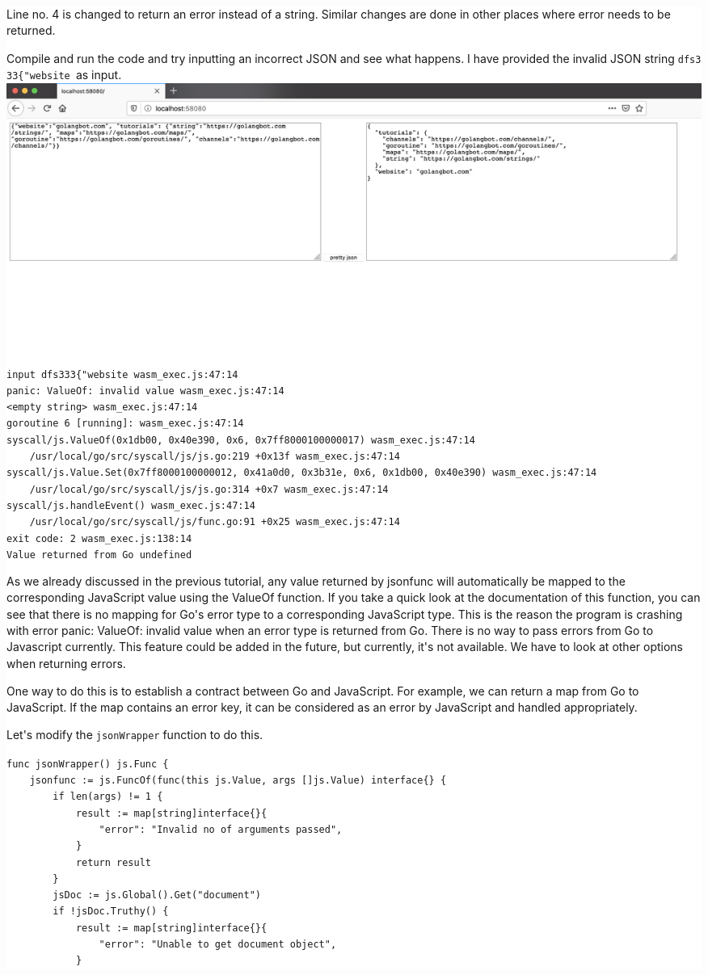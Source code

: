 Line no. 4 is changed to return an error instead of a string. Similar changes are done in other places where error needs to be returned.

Compile and run the code and try inputting an incorrect JSON and see what happens. I have provided the invalid JSON string `dfs333{"website `as input.
  ![](./images/tutorial-1-5.png)
  ```log{.line-numbers}
  input dfs333{"website wasm_exec.js:47:14  
  panic: ValueOf: invalid value wasm_exec.js:47:14  
  <empty string> wasm_exec.js:47:14  
  goroutine 6 [running]: wasm_exec.js:47:14  
  syscall/js.ValueOf(0x1db00, 0x40e390, 0x6, 0x7ff8000100000017) wasm_exec.js:47:14  
      /usr/local/go/src/syscall/js/js.go:219 +0x13f wasm_exec.js:47:14
  syscall/js.Value.Set(0x7ff8000100000012, 0x41a0d0, 0x3b31e, 0x6, 0x1db00, 0x40e390) wasm_exec.js:47:14  
      /usr/local/go/src/syscall/js/js.go:314 +0x7 wasm_exec.js:47:14
  syscall/js.handleEvent() wasm_exec.js:47:14  
      /usr/local/go/src/syscall/js/func.go:91 +0x25 wasm_exec.js:47:14
  exit code: 2 wasm_exec.js:138:14  
  Value returned from Go undefined  
  ```
As we already discussed in the previous tutorial, any value returned by jsonfunc will automatically be mapped to the corresponding JavaScript value using the ValueOf function. If you take a quick look at the documentation of this function, you can see that there is no mapping for Go's error type to a corresponding JavaScript type. This is the reason the program is crashing with error panic: ValueOf: invalid value when an error type is returned from Go. There is no way to pass errors from Go to Javascript currently. This feature could be added in the future, but currently, it's not available. We have to look at other options when returning errors.

One way to do this is to establish a contract between Go and JavaScript. For example, we can return a map from Go to JavaScript. If the map contains an error key, it can be considered as an error by JavaScript and handled appropriately.

Let's modify the `jsonWrapper` function to do this.
  ```go{.line-numbers}
  func jsonWrapper() js.Func {  
      jsonfunc := js.FuncOf(func(this js.Value, args []js.Value) interface{} {
          if len(args) != 1 {
              result := map[string]interface{}{
                  "error": "Invalid no of arguments passed",
              }
              return result
          }
          jsDoc := js.Global().Get("document")
          if !jsDoc.Truthy() {
              result := map[string]interface{}{
                  "error": "Unable to get document object",
              }
  ```